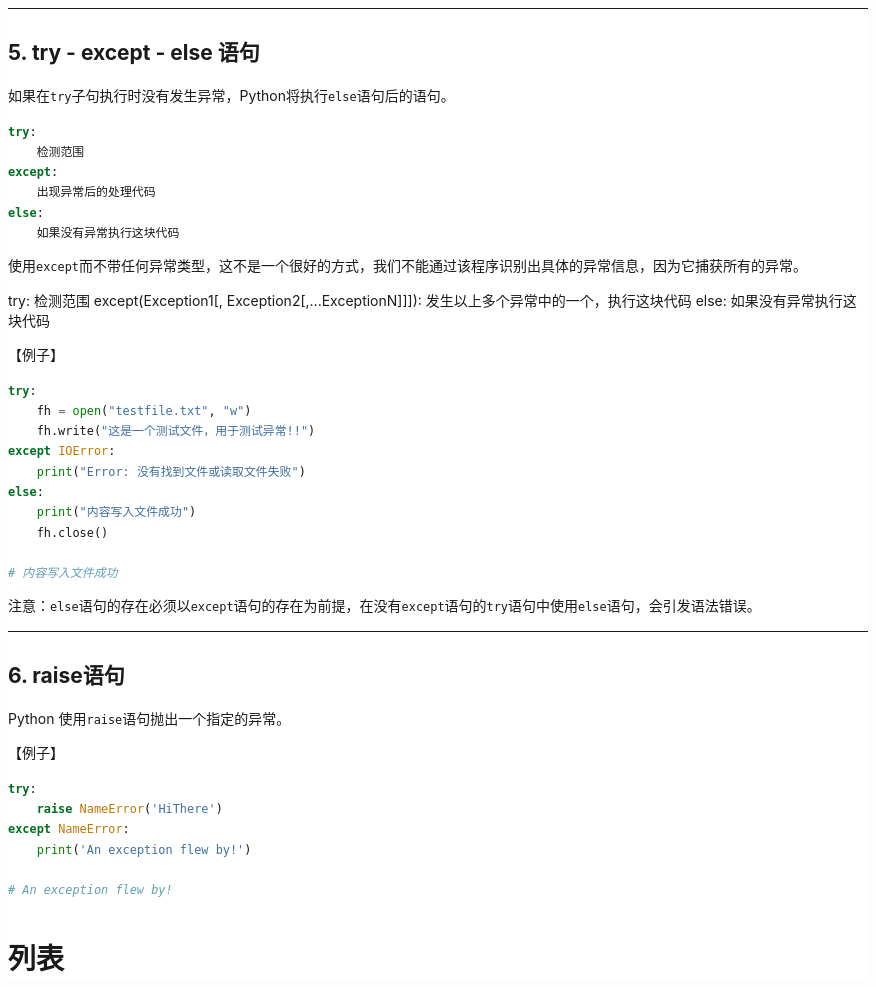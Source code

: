 ------

## 5. try - except - else 语句

如果在`try`子句执行时没有发生异常，Python将执行`else`语句后的语句。

```python
try:
    检测范围
except:
    出现异常后的处理代码
else:
    如果没有异常执行这块代码
```

使用`except`而不带任何异常类型，这不是一个很好的方式，我们不能通过该程序识别出具体的异常信息，因为它捕获所有的异常。

try: 检测范围 except(Exception1[, Exception2[,...ExceptionN]]]): 发生以上多个异常中的一个，执行这块代码 else: 如果没有异常执行这块代码

【例子】

```python
try:
    fh = open("testfile.txt", "w")
    fh.write("这是一个测试文件，用于测试异常!!")
except IOError:
    print("Error: 没有找到文件或读取文件失败")
else:
    print("内容写入文件成功")
    fh.close()

# 内容写入文件成功
```

注意：`else`语句的存在必须以`except`语句的存在为前提，在没有`except`语句的`try`语句中使用`else`语句，会引发语法错误。

------

## 6. raise语句

Python 使用`raise`语句抛出一个指定的异常。

【例子】

```python
try:
    raise NameError('HiThere')
except NameError:
    print('An exception flew by!')

# An exception flew by!
```

# 列表
